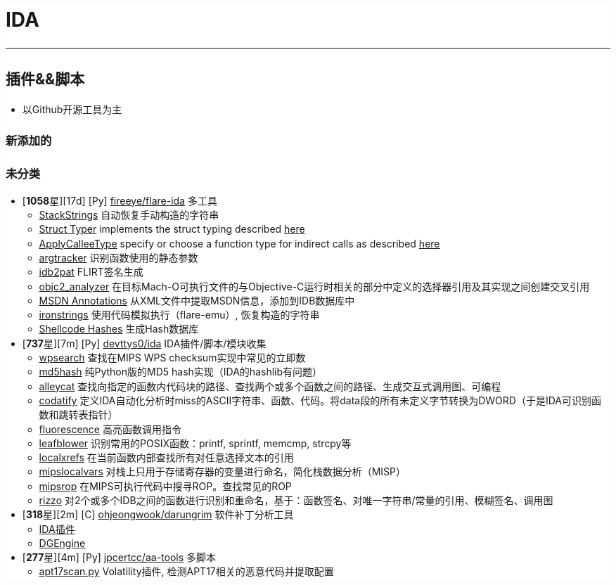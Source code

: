 
# <a id="08e59e476824a221f6e4a69c0bba7d63"></a>IDA


***


## <a id="f11ab1ff46aa300cc3e86528b8a98ad7"></a>插件&&脚本


- 以Github开源工具为主


### <a id="c39dbae63d6a3302c4df8073b4d1cdc8"></a>新添加的




### <a id="c39a6d8598dde6abfeef43faf931beb5"></a>未分类


- [**1058**星][17d] [Py] [fireeye/flare-ida](https://github.com/fireeye/flare-ida) 多工具
    - [StackStrings](https://github.com/fireeye/flare-ida/blob/master/plugins/stackstrings_plugin.py) 自动恢复手动构造的字符串
    - [Struct Typer](https://github.com/fireeye/flare-ida/blob/master/plugins/struct_typer_plugin.py) implements the struct typing described [here](https://www.mandiant.com/blog/applying-function-types-structure-fields-ida/)
    - [ApplyCalleeType](https://github.com/fireeye/flare-ida/blob/master/python/flare/apply_callee_type.py) specify or choose a function type for indirect calls as described [here](https://www.fireeye.com/blog/threat-research/2015/04/flare_ida_pro_script.html)
    - [argtracker](https://github.com/fireeye/flare-ida/blob/master/python/flare/argtracker.py) 识别函数使用的静态参数
    - [idb2pat](https://github.com/fireeye/flare-ida/blob/master/python/flare/idb2pat.py) FLIRT签名生成
    - [objc2_analyzer](https://github.com/fireeye/flare-ida/blob/master/python/flare/objc2_analyzer.py) 在目标Mach-O可执行文件的与Objective-C运行时相关的部分中定义的选择器引用及其实现之间创建交叉引用
    - [MSDN Annotations](https://github.com/fireeye/flare-ida/tree/master/python/flare/IDB_MSDN_Annotator) 从XML文件中提取MSDN信息，添加到IDB数据库中
    - [ironstrings](https://github.com/fireeye/flare-ida/tree/master/python/flare/ironstrings) 使用代码模拟执行（flare-emu）, 恢复构造的字符串
    - [Shellcode Hashes](https://github.com/fireeye/flare-ida/tree/master/shellcode_hashes) 生成Hash数据库
- [**737**星][7m] [Py] [devttys0/ida](https://github.com/devttys0/ida) IDA插件/脚本/模块收集
    - [wpsearch](https://github.com/devttys0/ida/blob/master/scripts/wpsearch.py) 查找在MIPS WPS checksum实现中常见的立即数
    - [md5hash](https://github.com/devttys0/ida/tree/master/modules/md5hash) 纯Python版的MD5 hash实现（IDA的hashlib有问题）
    - [alleycat](https://github.com/devttys0/ida/tree/master/plugins/alleycat) 查找向指定的函数内代码块的路径、查找两个或多个函数之间的路径、生成交互式调用图、可编程
    - [codatify](https://github.com/devttys0/ida/tree/master/plugins/codatify) 定义IDA自动化分析时miss的ASCII字符串、函数、代码。将data段的所有未定义字节转换为DWORD（于是IDA可识别函数和跳转表指针）
    - [fluorescence](https://github.com/devttys0/ida/tree/master/plugins/fluorescence) 高亮函数调用指令
    - [leafblower](https://github.com/devttys0/ida/tree/master/plugins/leafblower) 识别常用的POSIX函数：printf, sprintf, memcmp, strcpy等
    - [localxrefs](https://github.com/devttys0/ida/tree/master/plugins/localxrefs) 在当前函数内部查找所有对任意选择文本的引用
    - [mipslocalvars](https://github.com/devttys0/ida/tree/master/plugins/mipslocalvars) 对栈上只用于存储寄存器的变量进行命名，简化栈数据分析（MISP）
    - [mipsrop](https://github.com/devttys0/ida/tree/master/plugins/mipsrop) 在MIPS可执行代码中搜寻ROP。查找常见的ROP
    - [rizzo](https://github.com/devttys0/ida/tree/master/plugins/rizzo) 对2个或多个IDB之间的函数进行识别和重命名，基于：函数签名、对唯一字符串/常量的引用、模糊签名、调用图
- [**318**星][2m] [C] [ohjeongwook/darungrim](https://github.com/ohjeongwook/darungrim) 软件补丁分析工具
    - [IDA插件](https://github.com/ohjeongwook/darungrim/tree/master/Src/IDAPlugin) 
    - [DGEngine](https://github.com/ohjeongwook/darungrim/tree/master/Src/DGEngine) 
- [**277**星][4m] [Py] [jpcertcc/aa-tools](https://github.com/jpcertcc/aa-tools) 多脚本
    - [apt17scan.py](https://github.com/jpcertcc/aa-tools/blob/master/apt17scan.py) Volatility插件, 检测APT17相关的恶意代码并提取配置